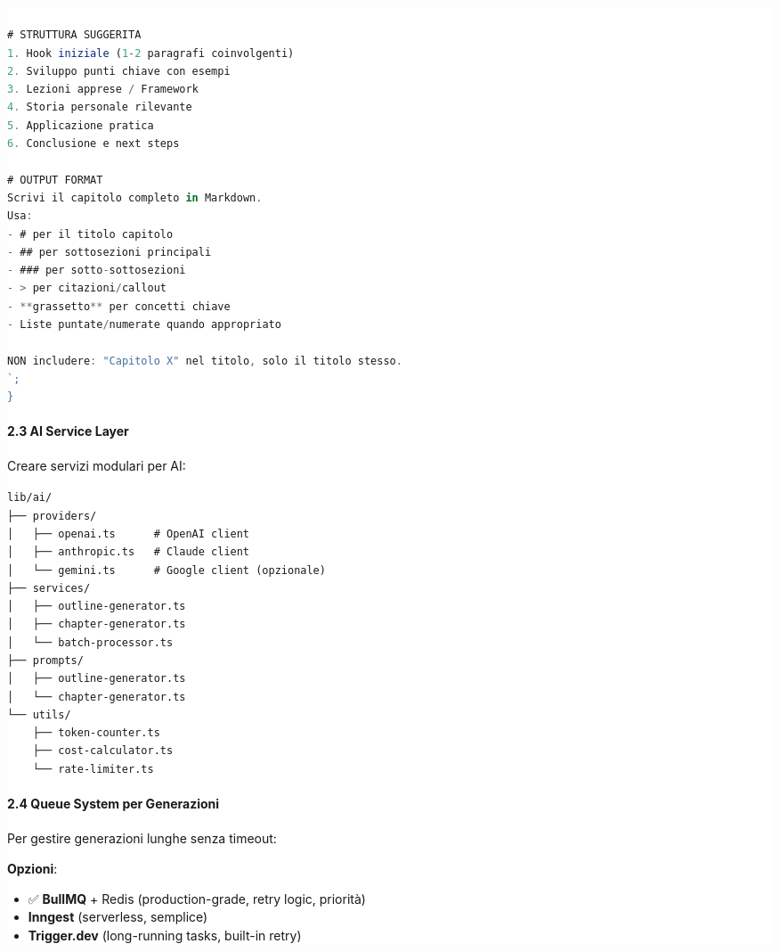 ```typescript

# STRUTTURA SUGGERITA
1. Hook iniziale (1-2 paragrafi coinvolgenti)
2. Sviluppo punti chiave con esempi
3. Lezioni apprese / Framework
4. Storia personale rilevante
5. Applicazione pratica
6. Conclusione e next steps

# OUTPUT FORMAT
Scrivi il capitolo completo in Markdown.
Usa:
- # per il titolo capitolo
- ## per sottosezioni principali
- ### per sotto-sottosezioni
- > per citazioni/callout
- **grassetto** per concetti chiave
- Liste puntate/numerate quando appropriato

NON includere: "Capitolo X" nel titolo, solo il titolo stesso.
`;
}
```

#### 2.3 AI Service Layer
Creare servizi modulari per AI:

```
lib/ai/
├── providers/
│   ├── openai.ts      # OpenAI client
│   ├── anthropic.ts   # Claude client
│   └── gemini.ts      # Google client (opzionale)
├── services/
│   ├── outline-generator.ts
│   ├── chapter-generator.ts
│   └── batch-processor.ts
├── prompts/
│   ├── outline-generator.ts
│   └── chapter-generator.ts
└── utils/
    ├── token-counter.ts
    ├── cost-calculator.ts
    └── rate-limiter.ts
```

#### 2.4 Queue System per Generazioni
Per gestire generazioni lunghe senza timeout:

**Opzioni**:
- ✅ **BullMQ** + Redis (production-grade, retry logic, priorità)
- **Inngest** (serverless, semplice)
- **Trigger.dev** (long-running tasks, built-in retry)
